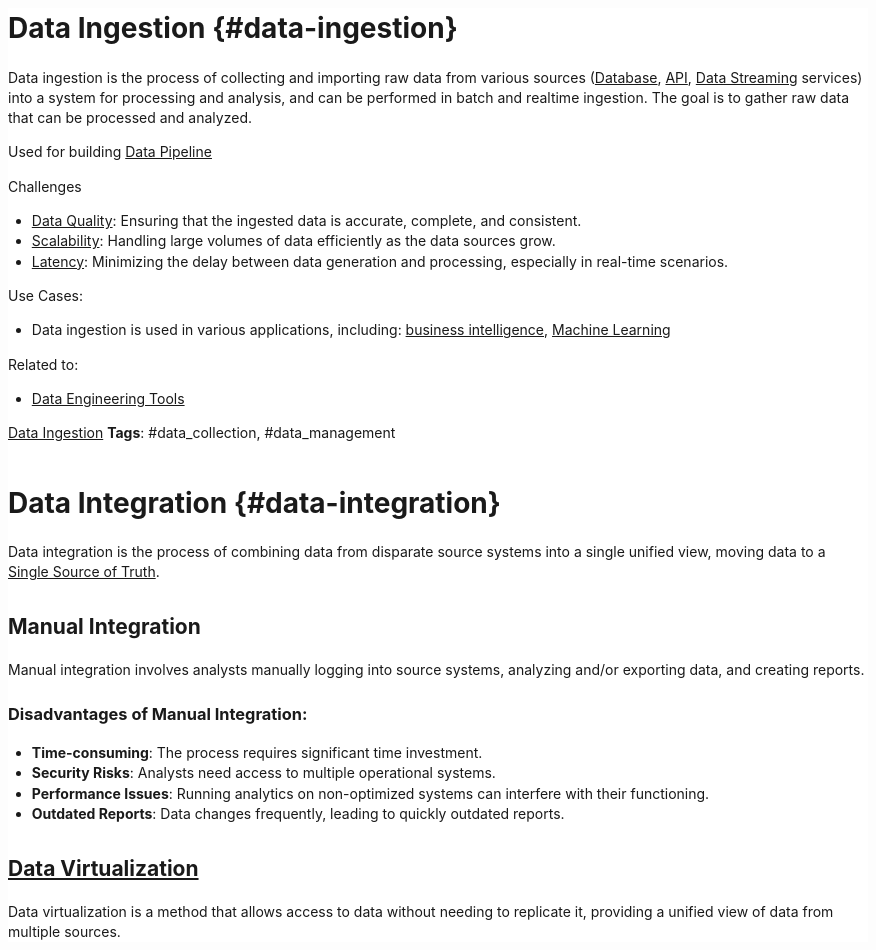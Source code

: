 
<a id="data-ingestion"></a>
# Data Ingestion {#data-ingestion}


Data ingestion is the process of collecting and importing raw data from various sources ([Database](#database), [API](#api), [Data Streaming](#data-streaming) services) into a system for processing and analysis, and can be performed in batch and realtime ingestion. The goal is to gather raw data that can be processed and analyzed.

Used for building [Data Pipeline](#data-pipeline)

Challenges
- [Data Quality](#data-quality): Ensuring that the ingested data is accurate, complete, and consistent.
- [Scalability](#scalability): Handling large volumes of data efficiently as the data sources grow.
- [Latency](#latency): Minimizing the delay between data generation and processing, especially in real-time scenarios.

Use Cases:
- Data ingestion is used in various applications, including: [business intelligence](#business-intelligence), [Machine Learning](#machine-learning)

Related to:
- [Data Engineering Tools](#data-engineering-tools)



[Data Ingestion](#data-ingestion)
   **Tags**: #data_collection, #data_management

<a id="data-integration"></a>
# Data Integration {#data-integration}


Data integration is the process of combining data from disparate source systems into a single unified view, moving data to a [Single Source of Truth](#single-source-of-truth).

## Manual Integration
Manual integration involves analysts manually logging into source systems, analyzing and/or exporting data, and creating reports. 

### Disadvantages of Manual Integration:
- **Time-consuming**: The process requires significant time investment.
- **Security Risks**: Analysts need access to multiple operational systems.
- **Performance Issues**: Running analytics on non-optimized systems can interfere with their functioning.
- **Outdated Reports**: Data changes frequently, leading to quickly outdated reports.

## [Data Virtualization](#data-virtualization)

Data virtualization is a method that allows access to data without needing to replicate it, providing a unified view of data from multiple sources.
